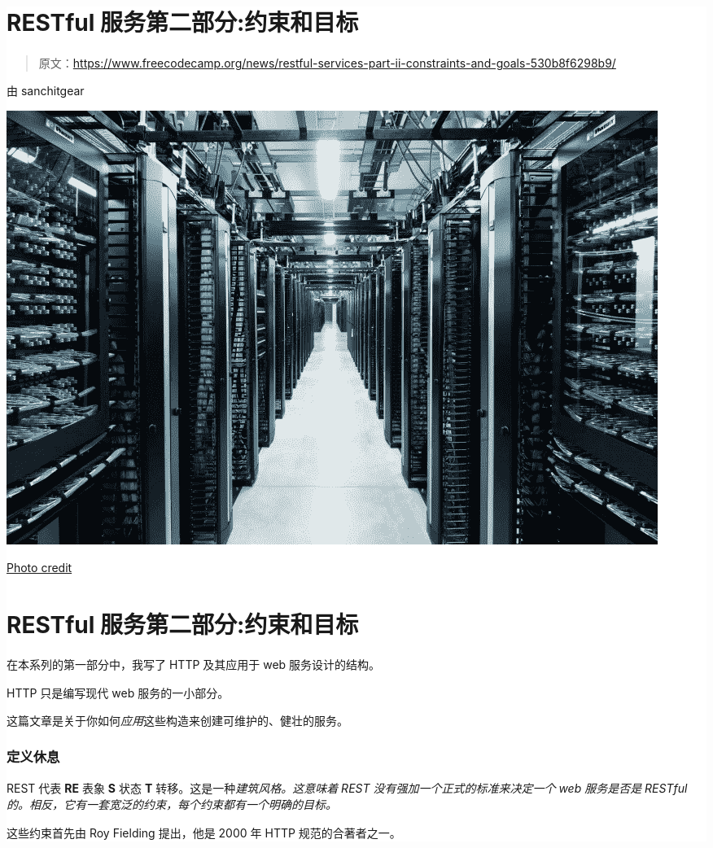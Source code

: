 # RESTful 服务第二部分:约束和目标

> 原文：<https://www.freecodecamp.org/news/restful-services-part-ii-constraints-and-goals-530b8f6298b9/>

由 sanchitgear

![LwSDgeTNQUUg4xrmYBIIVTVc3bDEq1CzahSJ](img/f3ee21166a984a312767b3c00a453de6.png)

[Photo credit](http://imgur.com/7Wq6IAg)

# RESTful 服务第二部分:约束和目标

在本系列的第一部分中，我写了 HTTP 及其应用于 web 服务设计的结构。

HTTP 只是编写现代 web 服务的一小部分。

这篇文章是关于你如何*应用*这些构造来创建可维护的、健壮的服务。

### 定义休息

REST 代表 **RE** 表象 **S** 状态 **T** 转移。这是一种*建筑风格。这意味着 REST 没有强加一个正式的标准来决定一个 web 服务是否是 RESTful 的。相反，它有一套宽泛的约束，每个约束都有一个明确的目标。*

这些约束首先由 Roy Fielding 提出，他是 2000 年 HTTP 规范的合著者之一。
